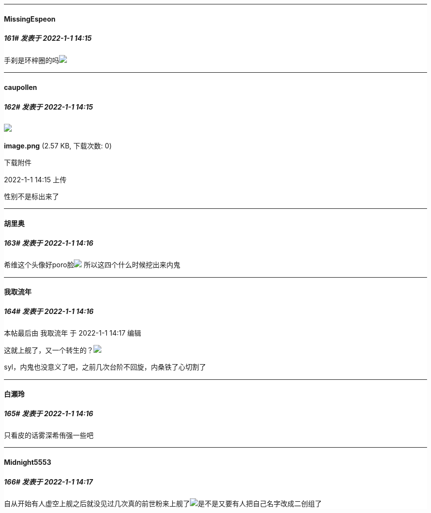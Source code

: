 *****

####  MissingEspeon  
##### 161#       发表于 2022-1-1 14:15

手刹是环梓圈的吗<img src="https://static.saraba1st.com/image/smiley/face2017/037.png" referrerpolicy="no-referrer">

*****

####  caupollen  
##### 162#       发表于 2022-1-1 14:15

<img src="https://img.saraba1st.com/forum/202201/01/141547gsshf66166w5uwks.png" referrerpolicy="no-referrer">

<strong>image.png</strong> (2.57 KB, 下载次数: 0)

下载附件

2022-1-1 14:15 上传

性别不是标出来了

*****

####  胡里奥  
##### 163#       发表于 2022-1-1 14:16

希维这个头像好poro脸<img src="https://static.saraba1st.com/image/smiley/face2017/018.png" referrerpolicy="no-referrer">
所以这四个什么时候挖出来内鬼

*****

####  我取流年  
##### 164#       发表于 2022-1-1 14:16

 本帖最后由 我取流年 于 2022-1-1 14:17 编辑 

这就上舰了，又一个转生的？<img src="https://static.saraba1st.com/image/smiley/face2017/009.gif" referrerpolicy="no-referrer">

syl，内鬼也没意义了吧，之前几次台阶不回旋，内桑铁了心切割了

*****

####  白瀬玲  
##### 165#       发表于 2022-1-1 14:16

只看皮的话雾深希侑强一些吧

*****

####  Midnight5553  
##### 166#       发表于 2022-1-1 14:17

自从开始有人虚空上舰之后就没见过几次真的前世粉来上舰了<img src="https://static.saraba1st.com/image/smiley/face2017/002.png" referrerpolicy="no-referrer">是不是又要有人把自己名字改成二创组了
